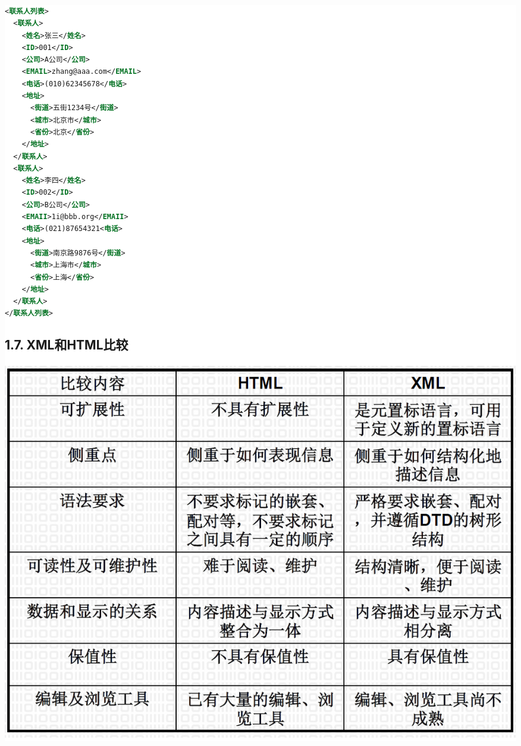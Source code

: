 ```xml
<联系人列表>
  <联系人>
    <姓名>张三</姓名>
    <ID>001</ID>
    <公司>A公司</公司>
    <EMAIL>zhang@aaa.com</EMAIL>
    <电话>(010)62345678</电话>
    <地址>
      <街道>五街1234号</街道>
      <城市>北京市</城市>
      <省份>北京</省份>
    </地址>
  </联系人>
  <联系人>
    <姓名>李四</姓名>
    <ID>002</ID>
    <公司>B公司</公司>
    <EMAII>1i@bbb.org</EMAII>
    <电话>(021)87654321<电话>
    <地址>
      <街道>南京路9876号</街道>
      <城市>上海市</城市>
      <省份>上海</省份>
    </地址>
  </联系人>
</联系人列表>
```

## 1.7. XML和HTML比较
![](img/xml/4.png)
